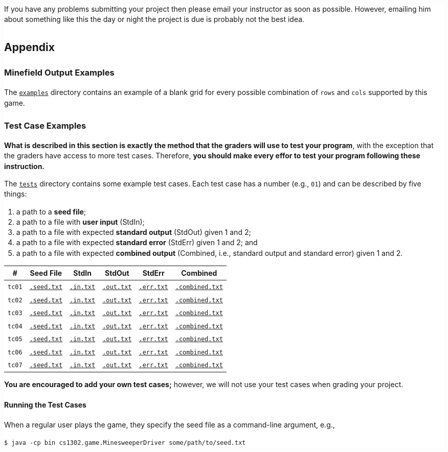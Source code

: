 

If you have any problems submitting your project then please email your
instructor as soon as possible. However, emailing him about something like this
the day or night the project is due is probably not the best idea.

## Appendix

### Minefield Output Examples

The [`examples`](examples/) directory contains an example of
a blank grid for every possible combination of `rows` and `cols`
supported by this game.

### Test Case Examples

**What is described in this section is exactly the method that the graders
will use to test your program**, with the exception that the graders have
access to more test cases. Therefore, **you should make every effor to test
your program following these instruction.**

The [`tests`](tests/) directory contains some example test cases.
Each test case has a number (e.g., `01`) and can be described by five things:

  1. a path to a **seed file**;
  2. a path to a file with **user input** (StdIn);
  3. a path to a file with expected **standard output** (StdOut) given 1 and 2;
  4. a path to a file with expected **standard error** (StdErr) given 1 and 2; and
  5. a path to a file with expected **combined output** (Combined, i.e., standard
     output and standard error) given 1 and 2.

| # | Seed File | StdIn | StdOut | StdErr | Combined |
|---|-----------|-------|--------|--------|----------|
| `tc01` | [`.seed.txt`](tests/tc01.seed.txt) | [`.in.txt`](tests/tc01.in.txt) | [`.out.txt`](tests/tc01.out.txt) | [`.err.txt`](tests/tc01.err.txt) | [`.combined.txt`](tests/tc01.combined.txt) |
| `tc02` | [`.seed.txt`](tests/tc02.seed.txt) | [`.in.txt`](tests/tc02.in.txt) | [`.out.txt`](tests/tc02.out.txt) | [`.err.txt`](tests/tc02.err.txt) | [`.combined.txt`](tests/tc02.combined.txt) |
| `tc03` | [`.seed.txt`](tests/tc03.seed.txt) | [`.in.txt`](tests/tc03.in.txt) | [`.out.txt`](tests/tc03.out.txt) | [`.err.txt`](tests/tc03.err.txt) | [`.combined.txt`](tests/tc03.combined.txt) |
| `tc04` | [`.seed.txt`](tests/tc04.seed.txt) | [`.in.txt`](tests/tc04.in.txt) | [`.out.txt`](tests/tc04.out.txt) | [`.err.txt`](tests/tc04.err.txt) | [`.combined.txt`](tests/tc04.combined.txt) |
| `tc05` | [`.seed.txt`](tests/tc05.seed.txt) | [`.in.txt`](tests/tc05.in.txt) | [`.out.txt`](tests/tc05.out.txt) | [`.err.txt`](tests/tc05.err.txt) | [`.combined.txt`](tests/tc05.combined.txt) |
| `tc06` | [`.seed.txt`](tests/tc06.seed.txt) | [`.in.txt`](tests/tc06.in.txt) | [`.out.txt`](tests/tc06.out.txt) | [`.err.txt`](tests/tc06.err.txt) | [`.combined.txt`](tests/tc06.combined.txt) |
| `tc07` | [`.seed.txt`](tests/tc07.seed.txt) | [`.in.txt`](tests/tc07.in.txt) | [`.out.txt`](tests/tc07.out.txt) | [`.err.txt`](tests/tc07.err.txt) | [`.combined.txt`](tests/tc07.combined.txt) |

**You are encouraged to add your own test cases;** however, we will not use
your test cases when grading your project.

#### Running the Test Cases

When a regular user plays the game, they specify the seed file as a command-line
argument, e.g.,

```
$ java -cp bin cs1302.game.MinesweeperDriver some/path/to/seed.txt
```
